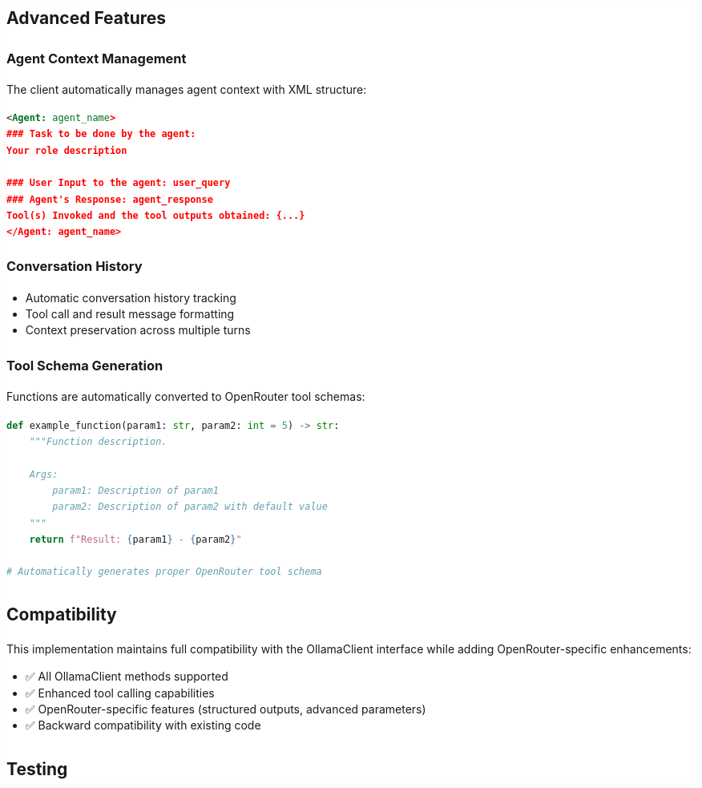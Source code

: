 ## Advanced Features

### Agent Context Management

The client automatically manages agent context with XML structure:

```xml
<Agent: agent_name>
### Task to be done by the agent:
Your role description

### User Input to the agent: user_query
### Agent's Response: agent_response
Tool(s) Invoked and the tool outputs obtained: {...}
</Agent: agent_name>
```

### Conversation History

- Automatic conversation history tracking
- Tool call and result message formatting
- Context preservation across multiple turns

### Tool Schema Generation

Functions are automatically converted to OpenRouter tool schemas:

```python
def example_function(param1: str, param2: int = 5) -> str:
    """Function description.
    
    Args:
        param1: Description of param1
        param2: Description of param2 with default value
    """
    return f"Result: {param1} - {param2}"

# Automatically generates proper OpenRouter tool schema
```

## Compatibility

This implementation maintains full compatibility with the OllamaClient interface while adding OpenRouter-specific enhancements:

- ✅ All OllamaClient methods supported
- ✅ Enhanced tool calling capabilities
- ✅ OpenRouter-specific features (structured outputs, advanced parameters)
- ✅ Backward compatibility with existing code

## Testing
